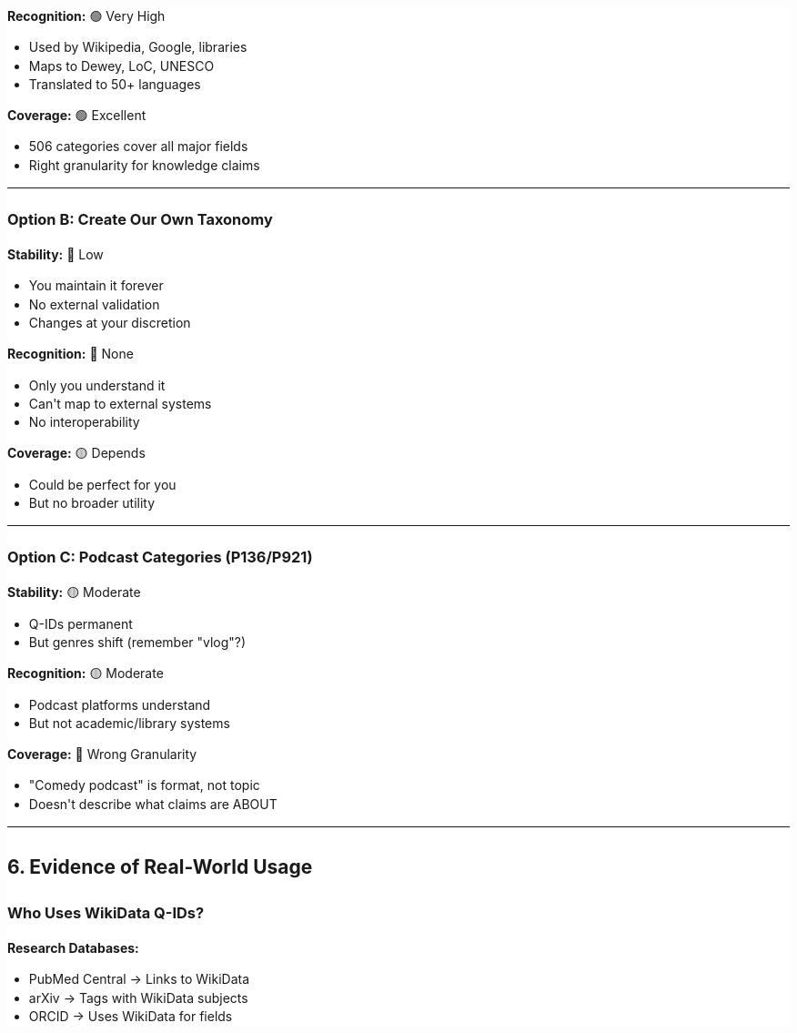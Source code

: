 **Recognition:** 🟢 Very High
- Used by Wikipedia, Google, libraries
- Maps to Dewey, LoC, UNESCO
- Translated to 50+ languages

**Coverage:** 🟢 Excellent
- 506 categories cover all major fields
- Right granularity for knowledge claims

---

### Option B: Create Our Own Taxonomy

**Stability:** 🔴 Low
- You maintain it forever
- No external validation
- Changes at your discretion

**Recognition:** 🔴 None
- Only you understand it
- Can't map to external systems
- No interoperability

**Coverage:** 🟡 Depends
- Could be perfect for you
- But no broader utility

---

### Option C: Podcast Categories (P136/P921)

**Stability:** 🟡 Moderate
- Q-IDs permanent
- But genres shift (remember "vlog"?)

**Recognition:** 🟡 Moderate
- Podcast platforms understand
- But not academic/library systems

**Coverage:** 🔴 Wrong Granularity
- "Comedy podcast" is format, not topic
- Doesn't describe what claims are ABOUT

---

## 6. Evidence of Real-World Usage

### Who Uses WikiData Q-IDs?

**Research Databases:**
- PubMed Central → Links to WikiData
- arXiv → Tags with WikiData subjects
- ORCID → Uses WikiData for fields
